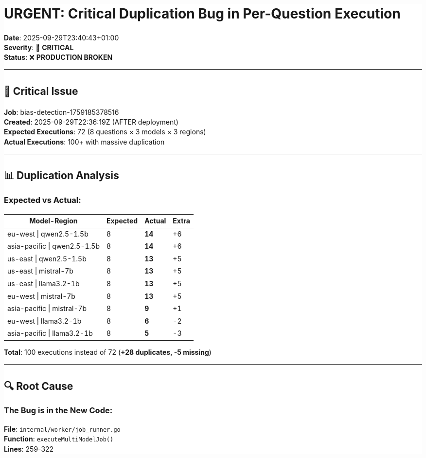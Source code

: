 # URGENT: Critical Duplication Bug in Per-Question Execution

**Date**: 2025-09-29T23:40:43+01:00  
**Severity**: 🔴 **CRITICAL**  
**Status**: ❌ **PRODUCTION BROKEN**

---

## 🚨 Critical Issue

**Job**: bias-detection-1759185378516  
**Created**: 2025-09-29T22:36:19Z (AFTER deployment)  
**Expected Executions**: 72 (8 questions × 3 models × 3 regions)  
**Actual Executions**: 100+ with massive duplication

---

## 📊 Duplication Analysis

### Expected vs Actual:

| Model-Region | Expected | Actual | Extra |
|--------------|----------|--------|-------|
| eu-west \| qwen2.5-1.5b | 8 | **14** | +6 |
| asia-pacific \| qwen2.5-1.5b | 8 | **14** | +6 |
| us-east \| qwen2.5-1.5b | 8 | **13** | +5 |
| us-east \| mistral-7b | 8 | **13** | +5 |
| us-east \| llama3.2-1b | 8 | **13** | +5 |
| eu-west \| mistral-7b | 8 | **13** | +5 |
| asia-pacific \| mistral-7b | 8 | **9** | +1 |
| eu-west \| llama3.2-1b | 8 | **6** | -2 |
| asia-pacific \| llama3.2-1b | 8 | **5** | -3 |

**Total**: 100 executions instead of 72 (**+28 duplicates, -5 missing**)

---

## 🔍 Root Cause

### The Bug is in the New Code:

**File**: `internal/worker/job_runner.go`  
**Function**: `executeMultiModelJob()`  
**Lines**: 259-322
